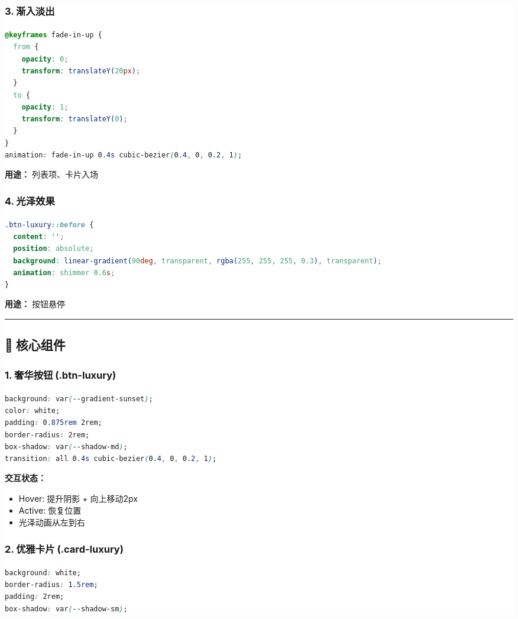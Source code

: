 ### 3. 渐入淡出
```css
@keyframes fade-in-up {
  from {
    opacity: 0;
    transform: translateY(20px);
  }
  to {
    opacity: 1;
    transform: translateY(0);
  }
}
animation: fade-in-up 0.4s cubic-bezier(0.4, 0, 0.2, 1);
```
**用途：** 列表项、卡片入场

### 4. 光泽效果
```css
.btn-luxury::before {
  content: '';
  position: absolute;
  background: linear-gradient(90deg, transparent, rgba(255, 255, 255, 0.3), transparent);
  animation: shimmer 0.6s;
}
```
**用途：** 按钮悬停

---

## 🧩 核心组件

### 1. 奢华按钮 (.btn-luxury)
```css
background: var(--gradient-sunset);
color: white;
padding: 0.875rem 2rem;
border-radius: 2rem;
box-shadow: var(--shadow-md);
transition: all 0.4s cubic-bezier(0.4, 0, 0.2, 1);
```

**交互状态：**
- Hover: 提升阴影 + 向上移动2px
- Active: 恢复位置
- 光泽动画从左到右

### 2. 优雅卡片 (.card-luxury)
```css
background: white;
border-radius: 1.5rem;
padding: 2rem;
box-shadow: var(--shadow-sm);
```

